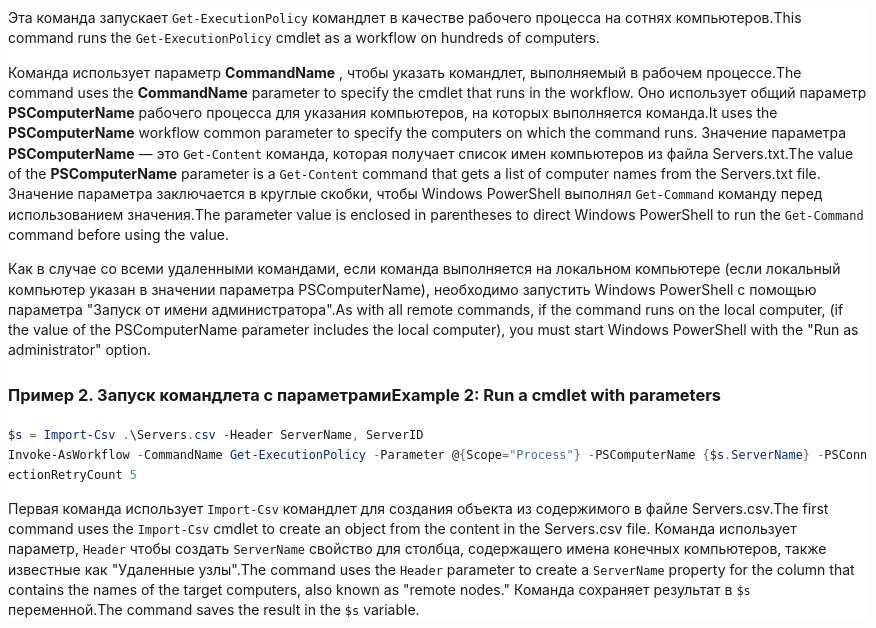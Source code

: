 <span data-ttu-id="01662-119">Эта команда запускает `Get-ExecutionPolicy` командлет в качестве рабочего процесса на сотнях компьютеров.</span><span class="sxs-lookup"><span data-stu-id="01662-119">This command runs the `Get-ExecutionPolicy` cmdlet as a workflow on hundreds of computers.</span></span>

<span data-ttu-id="01662-120">Команда использует параметр **CommandName** , чтобы указать командлет, выполняемый в рабочем процессе.</span><span class="sxs-lookup"><span data-stu-id="01662-120">The command uses the **CommandName** parameter to specify the cmdlet that runs in the workflow.</span></span>
<span data-ttu-id="01662-121">Оно использует общий параметр **PSComputerName** рабочего процесса для указания компьютеров, на которых выполняется команда.</span><span class="sxs-lookup"><span data-stu-id="01662-121">It uses the **PSComputerName** workflow common parameter to specify the computers on which the command runs.</span></span>
<span data-ttu-id="01662-122">Значение параметра **PSComputerName** — это `Get-Content` команда, которая получает список имен компьютеров из файла Servers.txt.</span><span class="sxs-lookup"><span data-stu-id="01662-122">The value of the **PSComputerName** parameter is a `Get-Content` command that gets a list of computer names from the Servers.txt file.</span></span>
<span data-ttu-id="01662-123">Значение параметра заключается в круглые скобки, чтобы Windows PowerShell выполнял `Get-Command` команду перед использованием значения.</span><span class="sxs-lookup"><span data-stu-id="01662-123">The parameter value is enclosed in parentheses to direct Windows PowerShell to run the `Get-Command` command before using the value.</span></span>

<span data-ttu-id="01662-124">Как в случае со всеми удаленными командами, если команда выполняется на локальном компьютере (если локальный компьютер указан в значении параметра PSComputerName), необходимо запустить Windows PowerShell с помощью параметра "Запуск от имени администратора".</span><span class="sxs-lookup"><span data-stu-id="01662-124">As with all remote commands, if the command runs on the local computer, (if the value of the PSComputerName parameter includes the local computer), you must start Windows PowerShell with the "Run as administrator" option.</span></span>

### <span data-ttu-id="01662-125">Пример 2. Запуск командлета с параметрами</span><span class="sxs-lookup"><span data-stu-id="01662-125">Example 2: Run a cmdlet with parameters</span></span>

```powershell
$s = Import-Csv .\Servers.csv -Header ServerName, ServerID
Invoke-AsWorkflow -CommandName Get-ExecutionPolicy -Parameter @{Scope="Process"} -PSComputerName {$s.ServerName} -PSConnectionRetryCount 5
```

<span data-ttu-id="01662-126">Первая команда использует `Import-Csv` командлет для создания объекта из содержимого в файле Servers.csv.</span><span class="sxs-lookup"><span data-stu-id="01662-126">The first command uses the `Import-Csv` cmdlet to create an object from the content in the Servers.csv file.</span></span> <span data-ttu-id="01662-127">Команда использует параметр, `Header` чтобы создать `ServerName` свойство для столбца, содержащего имена конечных компьютеров, также известные как "Удаленные узлы".</span><span class="sxs-lookup"><span data-stu-id="01662-127">The command uses the `Header` parameter to create a `ServerName` property for the column that contains the names of the target computers, also known as "remote nodes."</span></span> <span data-ttu-id="01662-128">Команда сохраняет результат в `$s` переменной.</span><span class="sxs-lookup"><span data-stu-id="01662-128">The command saves the result in the `$s` variable.</span></span>
